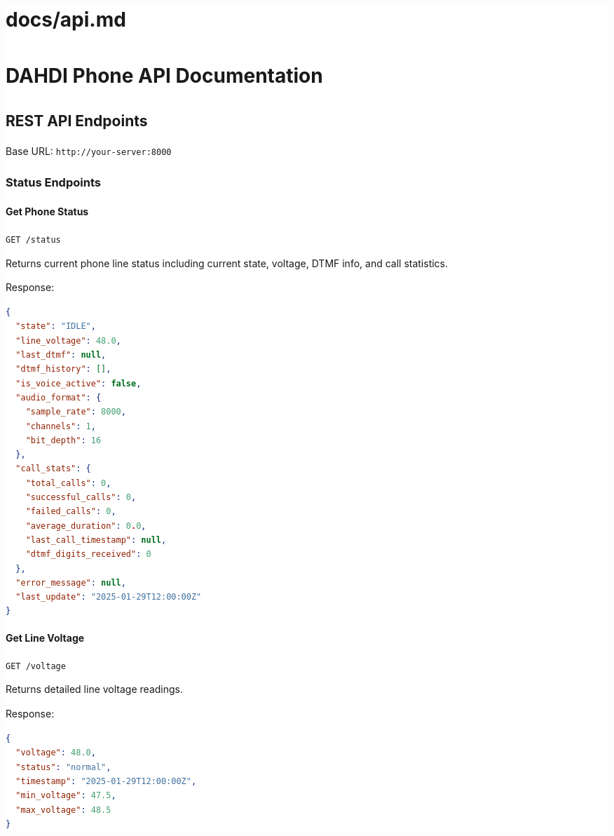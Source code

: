 # docs/api.md

# DAHDI Phone API Documentation

## REST API Endpoints

Base URL: `http://your-server:8000`

### Status Endpoints

#### Get Phone Status
```
GET /status
```
Returns current phone line status including current state, voltage, DTMF info, and call statistics.

Response:
```json
{
  "state": "IDLE",
  "line_voltage": 48.0,
  "last_dtmf": null,
  "dtmf_history": [],
  "is_voice_active": false,
  "audio_format": {
    "sample_rate": 8000,
    "channels": 1,
    "bit_depth": 16
  },
  "call_stats": {
    "total_calls": 0,
    "successful_calls": 0,
    "failed_calls": 0,
    "average_duration": 0.0,
    "last_call_timestamp": null,
    "dtmf_digits_received": 0
  },
  "error_message": null,
  "last_update": "2025-01-29T12:00:00Z"
}
```

#### Get Line Voltage
```
GET /voltage
```
Returns detailed line voltage readings.

Response:
```json
{
  "voltage": 48.0,
  "status": "normal",
  "timestamp": "2025-01-29T12:00:00Z",
  "min_voltage": 47.5,
  "max_voltage": 48.5
}
```
